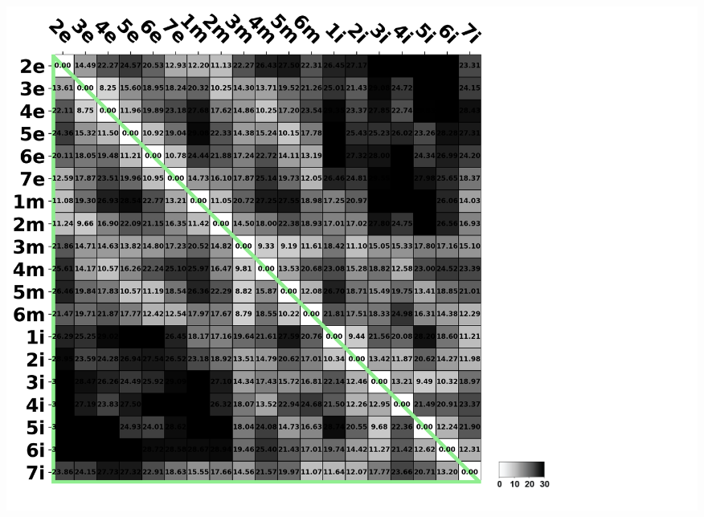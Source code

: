 <img src="../../aminergic_receptors_2023-03/heatmaps_aminergic/dopaminergic/DRD3/raw_i.3pbl/pia_distmat.png" alt="drawing" width="600"/>
<img src="grey_ramp.png" alt="drawing" width="75"/></td>
</tr></table>
<br>
<a name=Binding-site-residues_6cm4></a><br>
